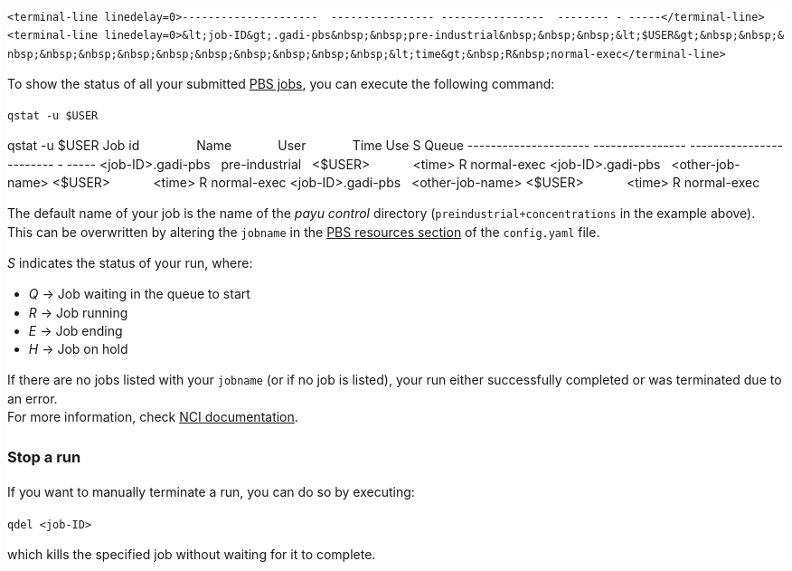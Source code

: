     <terminal-line linedelay=0>---------------------  ---------------- ----------------  -------- - -----</terminal-line>
    <terminal-line linedelay=0>&lt;job-ID&gt;.gadi-pbs&nbsp;&nbsp;pre-industrial&nbsp;&nbsp;&nbsp;&lt;$USER&gt;&nbsp;&nbsp;&nbsp;&nbsp;&nbsp;&nbsp;&nbsp;&nbsp;&nbsp;&nbsp;&nbsp;&nbsp;&lt;time&gt;&nbsp;R&nbsp;normal-exec</terminal-line>
</terminal-window>

To show the status of all your submitted [PBS jobs][PBS job], you can execute the following command:
```
qstat -u $USER
```

<terminal-window>
    <terminal-line data="input">qstat -u $USER</terminal-line>
    <terminal-line linedelay=500>Job id&nbsp;&nbsp;&nbsp;&nbsp;&nbsp;&nbsp;&nbsp;&nbsp;&nbsp;&nbsp;&nbsp;&nbsp;&nbsp;&nbsp;&nbsp;&nbsp;Name&nbsp;&nbsp;&nbsp;&nbsp;&nbsp;&nbsp;&nbsp;&nbsp;&nbsp;&nbsp;&nbsp;&nbsp;&nbsp;User&nbsp;&nbsp;&nbsp;&nbsp;&nbsp;&nbsp;&nbsp;&nbsp;&nbsp;&nbsp;&nbsp;&nbsp;&nbsp;Time Use&nbsp;S Queue</terminal-line>
    <terminal-line linedelay=0>---------------------  ---------------- ----------------  -------- - -----</terminal-line>
    <terminal-line linedelay=0>&lt;job-ID&gt;.gadi-pbs&nbsp;&nbsp;&nbsp;pre-industrial&nbsp;&nbsp;&nbsp;&lt;$USER&gt;&nbsp;&nbsp;&nbsp;&nbsp;&nbsp;&nbsp;&nbsp;&nbsp;&nbsp;&nbsp;&nbsp;&nbsp;&lt;time&gt;&nbsp;R&nbsp;normal-exec</terminal-line>
    <terminal-line linedelay=0>&lt;job-ID&gt;.gadi-pbs&nbsp;&nbsp;&nbsp;&lt;other-job-name&gt;&nbsp;&lt;$USER&gt;&nbsp;&nbsp;&nbsp;&nbsp;&nbsp;&nbsp;&nbsp;&nbsp;&nbsp;&nbsp;&nbsp;&nbsp;&lt;time&gt;&nbsp;R&nbsp;normal-exec</terminal-line>
    <terminal-line linedelay=0>&lt;job-ID&gt;.gadi-pbs&nbsp;&nbsp;&nbsp;&lt;other-job-name&gt;&nbsp;&lt;$USER&gt;&nbsp;&nbsp;&nbsp;&nbsp;&nbsp;&nbsp;&nbsp;&nbsp;&nbsp;&nbsp;&nbsp;&nbsp;&lt;time&gt;&nbsp;R&nbsp;normal-exec</terminal-line>
</terminal-window>

The default name of your job is the name of the _payu_ _control_ directory (`preindustrial+concentrations` in the example above).<br>
This can be overwritten by altering the `jobname` in the [PBS resources section](#modify-pbs-resources) of the `config.yaml` file.

_S_ indicates the status of your run, where:

- _Q_ &rarr; Job waiting in the queue to start
- _R_ &rarr; Job running
- _E_ &rarr; Job ending
- _H_ &rarr; Job on hold

If there are no jobs listed with your `jobname` (or if no job is listed), your run either successfully completed or was terminated due to an error.<br>
For more information, check [NCI documentation](https://opus.nci.org.au/display/Help/FAQ+1%3A+Why+My+Jobs+are+NOT+Running).

### Stop a run

If you want to manually terminate a run, you can do so by executing:
```
qdel <job-ID>
```
which kills the specified job without waiting for it to complete.


[PBS job]: https://opus.nci.org.au/display/Help/4.+PBS+Jobs
[gadi]: https://opus.nci.org.au/display/Help/0.+Welcome+to+Gadi#id-0.WelcometoGadi-Overview
[payu]: https://github.com/payu-org/payu
[model components]: /models/configurations/access-esm/#model-components
[model configurations]: /models/configurations/access-esm/#access-esm15